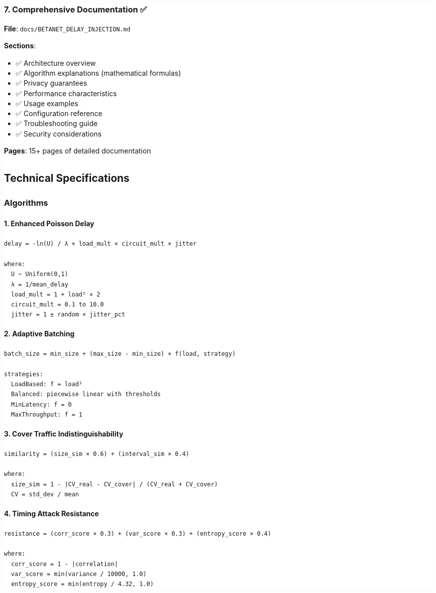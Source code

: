 ### 7. Comprehensive Documentation ✅
**File**: `docs/BETANET_DELAY_INJECTION.md`

**Sections**:
- ✅ Architecture overview
- ✅ Algorithm explanations (mathematical formulas)
- ✅ Privacy guarantees
- ✅ Performance characteristics
- ✅ Usage examples
- ✅ Configuration reference
- ✅ Troubleshooting guide
- ✅ Security considerations

**Pages**: 15+ pages of detailed documentation

## Technical Specifications

### Algorithms

#### 1. Enhanced Poisson Delay
```
delay = -ln(U) / λ × load_mult × circuit_mult × jitter

where:
  U ~ Uniform(0,1)
  λ = 1/mean_delay
  load_mult = 1 + load² × 2
  circuit_mult = 0.1 to 10.0
  jitter = 1 ± random × jitter_pct
```

#### 2. Adaptive Batching
```
batch_size = min_size + (max_size - min_size) × f(load, strategy)

strategies:
  LoadBased: f = load²
  Balanced: piecewise linear with thresholds
  MinLatency: f = 0
  MaxThroughput: f = 1
```

#### 3. Cover Traffic Indistinguishability
```
similarity = (size_sim × 0.6) + (interval_sim × 0.4)

where:
  size_sim = 1 - |CV_real - CV_cover| / (CV_real + CV_cover)
  CV = std_dev / mean
```

#### 4. Timing Attack Resistance
```
resistance = (corr_score × 0.3) + (var_score × 0.3) + (entropy_score × 0.4)

where:
  corr_score = 1 - |correlation|
  var_score = min(variance / 10000, 1.0)
  entropy_score = min(entropy / 4.32, 1.0)
```
